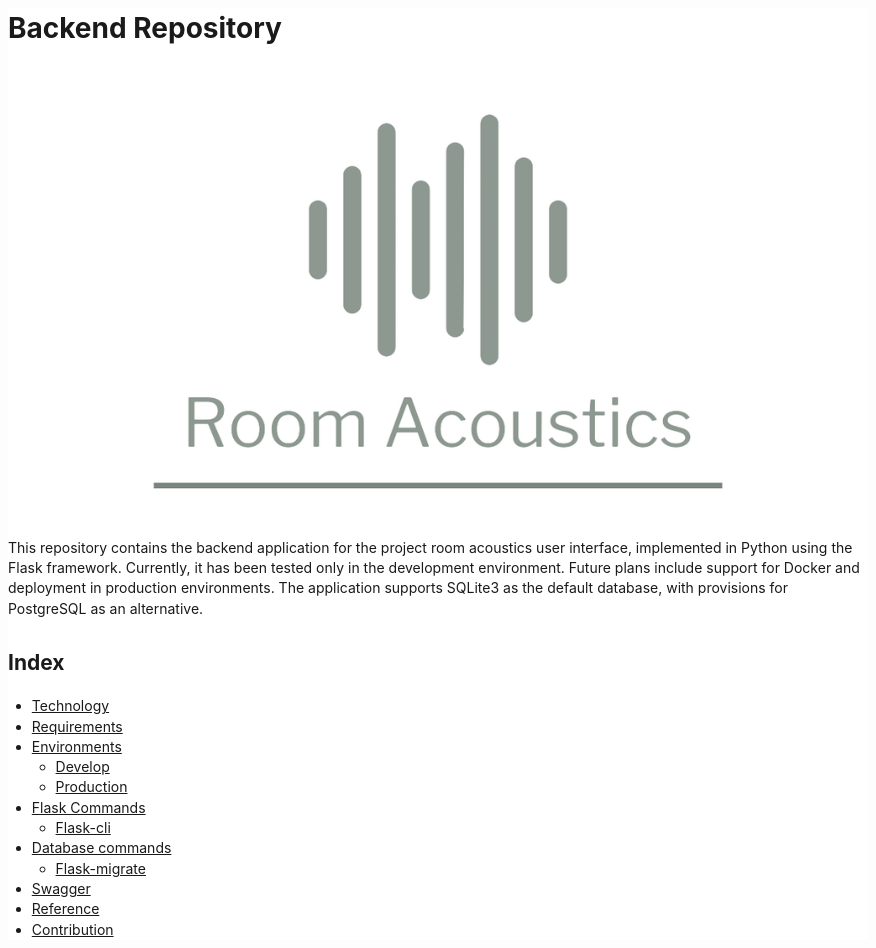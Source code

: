 # Backend Repository

<p align="center">
<img src="./assets/logo.png" alt="Logo" />
</p>

This repository contains the backend application for the project room
acoustics user interface, implemented in Python using the Flask framework.
Currently, it has been tested only in the development environment.
Future plans include support for Docker and deployment in production
environments. The application supports SQLite3 as the default database,
with provisions for PostgreSQL as an alternative.

## Index

- [Technology](#technology)
- [Requirements](#requirements)
- [Environments](#environments)
  - [Develop](#develop)
  - [Production](#production)
- [Flask Commands](#flask-commands)
  - [Flask-cli](#flask-cli)
- [Database commands](#bbdd-commands)
  - [Flask-migrate](#flask-migrate)
- [Swagger](#swagger)
- [Reference](#reference)
- [Contribution](#contribution)
